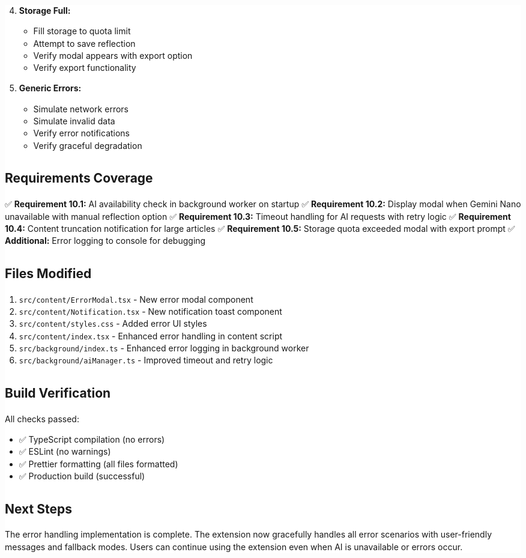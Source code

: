 4. **Storage Full:**
   - Fill storage to quota limit
   - Attempt to save reflection
   - Verify modal appears with export option
   - Verify export functionality

5. **Generic Errors:**
   - Simulate network errors
   - Simulate invalid data
   - Verify error notifications
   - Verify graceful degradation

## Requirements Coverage

✅ **Requirement 10.1:** AI availability check in background worker on startup
✅ **Requirement 10.2:** Display modal when Gemini Nano unavailable with manual reflection option
✅ **Requirement 10.3:** Timeout handling for AI requests with retry logic
✅ **Requirement 10.4:** Content truncation notification for large articles
✅ **Requirement 10.5:** Storage quota exceeded modal with export prompt
✅ **Additional:** Error logging to console for debugging

## Files Modified

1. `src/content/ErrorModal.tsx` - New error modal component
2. `src/content/Notification.tsx` - New notification toast component
3. `src/content/styles.css` - Added error UI styles
4. `src/content/index.tsx` - Enhanced error handling in content script
5. `src/background/index.ts` - Enhanced error logging in background worker
6. `src/background/aiManager.ts` - Improved timeout and retry logic

## Build Verification

All checks passed:

- ✅ TypeScript compilation (no errors)
- ✅ ESLint (no warnings)
- ✅ Prettier formatting (all files formatted)
- ✅ Production build (successful)

## Next Steps

The error handling implementation is complete. The extension now gracefully handles all error scenarios with user-friendly messages and fallback modes. Users can continue using the extension even when AI is unavailable or errors occur.
